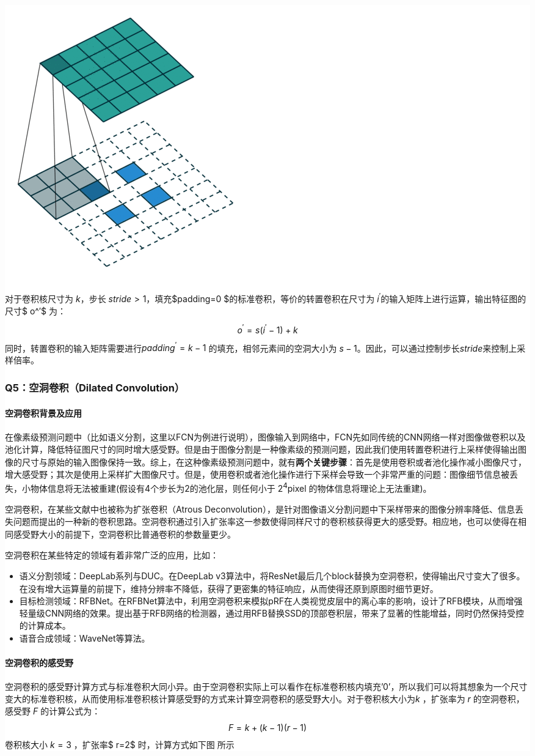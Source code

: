 ![图7 s>1时，转置卷积运算示例](卷积神经网络（CNN）.assets/Transpose_Convolution_s2-165977113110725.gif)

对于卷积核尺寸为 $k$，步长 $stride>1$，填充$padding=0 $的标准卷积，等价的转置卷积在尺寸为 $i^′$的输入矩阵上进行运算，输出特征图的尺寸$ o^′$ 为：
$$
o^′=s(i^′−1)+k
$$
同时，转置卷积的输入矩阵需要进行$padding^′=k−1$ 的填充，相邻元素间的空洞大小为 $s−1$。因此，可以通过控制步长$stride$来控制上采样倍率。

### Q5：空洞卷积（Dilated Convolution）

#### 空洞卷积背景及应用

在像素级预测问题中（比如语义分割，这里以FCN为例进行说明），图像输入到网络中，FCN先如同传统的CNN网络一样对图像做卷积以及池化计算，降低特征图尺寸的同时增大感受野。但是由于图像分割是一种像素级的预测问题，因此我们使用转置卷积进行上采样使得输出图像的尺寸与原始的输入图像保持一致。综上，在这种像素级预测问题中，就有**两个关键步骤**：首先是使用卷积或者池化操作减小图像尺寸，增大感受野；其次是使用上采样扩大图像尺寸。但是，使用卷积或者池化操作进行下采样会导致一个非常严重的问题：图像细节信息被丢失，小物体信息将无法被重建(假设有4个步长为2的池化层，则任何小于 $2^4$pixel 的物体信息将理论上无法重建)。

空洞卷积，在某些文献中也被称为扩张卷积（Atrous Deconvolution），是针对图像语义分割问题中下采样带来的图像分辨率降低、信息丢失问题而提出的一种新的卷积思路。空洞卷积通过引入扩张率这一参数使得同样尺寸的卷积核获得更大的感受野。相应地，也可以使得在相同感受野大小的前提下，空洞卷积比普通卷积的参数量更少。

空洞卷积在某些特定的领域有着非常广泛的应用，比如：

- 语义分割领域：DeepLab系列与DUC。在DeepLab v3算法中，将ResNet最后几个block替换为空洞卷积，使得输出尺寸变大了很多。在没有增大运算量的前提下，维持分辨率不降低，获得了更密集的特征响应，从而使得还原到原图时细节更好。
- 目标检测领域：RFBNet。在RFBNet算法中，利用空洞卷积来模拟pRF在人类视觉皮层中的离心率的影响，设计了RFB模块，从而增强轻量级CNN网络的效果。提出基于RFB网络的检测器，通过用RFB替换SSD的顶部卷积层，带来了显著的性能增益，同时仍然保持受控的计算成本。
- 语音合成领域：WaveNet等算法。

#### 空洞卷积的感受野

空洞卷积的感受野计算方式与标准卷积大同小异。由于空洞卷积实际上可以看作在标准卷积核内填充’0’，所以我们可以将其想象为一个尺寸变大的标准卷积核，从而使用标准卷积核计算感受野的方式来计算空洞卷积的感受野大小。对于卷积核大小为$k$ ，扩张率为 $r$ 的空洞卷积，感受野 $F$ 的计算公式为：
$$
F=k+(k-1)(r-1)
$$
卷积核大小 $k=3$ ，扩张率$ r=2$ 时，计算方式如下图 所示
